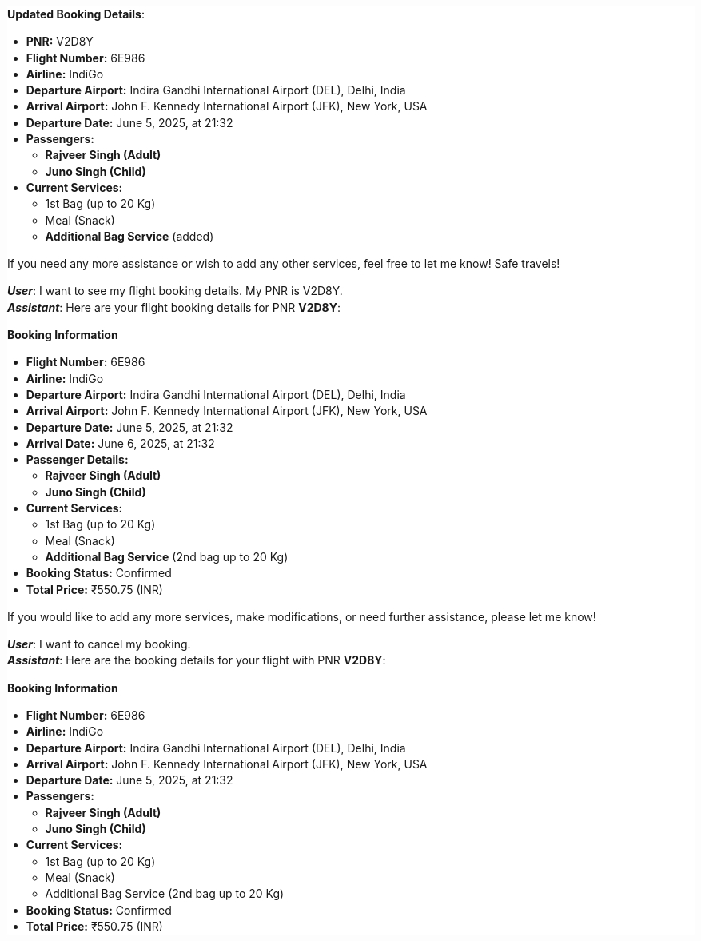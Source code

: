 **Updated Booking Details**:
- **PNR:** V2D8Y
- **Flight Number:** 6E986
- **Airline:** IndiGo
- **Departure Airport:** Indira Gandhi International Airport (DEL), Delhi, India
- **Arrival Airport:** John F. Kennedy International Airport (JFK), New York, USA
- **Departure Date:** June 5, 2025, at 21:32
- **Passengers:**
  - **Rajveer Singh (Adult)**
  - **Juno Singh (Child)**
- **Current Services:**
  - 1st Bag (up to 20 Kg)
  - Meal (Snack)
  - **Additional Bag Service** (added)

If you need any more assistance or wish to add any other services, feel free to let me know! Safe travels!

**_User_**: I want to see my flight booking details. My PNR is V2D8Y.  
**_Assistant_**: Here are your flight booking details for PNR **V2D8Y**:

**Booking Information**
- **Flight Number:** 6E986
- **Airline:** IndiGo
- **Departure Airport:** Indira Gandhi International Airport (DEL), Delhi, India
- **Arrival Airport:** John F. Kennedy International Airport (JFK), New York, USA
- **Departure Date:** June 5, 2025, at 21:32
- **Arrival Date:** June 6, 2025, at 21:32
- **Passenger Details:**
  - **Rajveer Singh (Adult)**
  - **Juno Singh (Child)**
- **Current Services:**
  - 1st Bag (up to 20 Kg)
  - Meal (Snack)
  - **Additional Bag Service** (2nd bag up to 20 Kg)
- **Booking Status:** Confirmed
- **Total Price:** ₹550.75 (INR)

If you would like to add any more services, make modifications, or need further assistance, please let me know!

**_User_**: I want to cancel my booking.  
**_Assistant_**: Here are the booking details for your flight with PNR **V2D8Y**:

**Booking Information**
- **Flight Number:** 6E986
- **Airline:** IndiGo
- **Departure Airport:** Indira Gandhi International Airport (DEL), Delhi, India
- **Arrival Airport:** John F. Kennedy International Airport (JFK), New York, USA
- **Departure Date:** June 5, 2025, at 21:32
- **Passengers:**
  - **Rajveer Singh (Adult)**
  - **Juno Singh (Child)**
- **Current Services:**
  - 1st Bag (up to 20 Kg)
  - Meal (Snack)
  - Additional Bag Service (2nd bag up to 20 Kg)
- **Booking Status:** Confirmed
- **Total Price:** ₹550.75 (INR)
